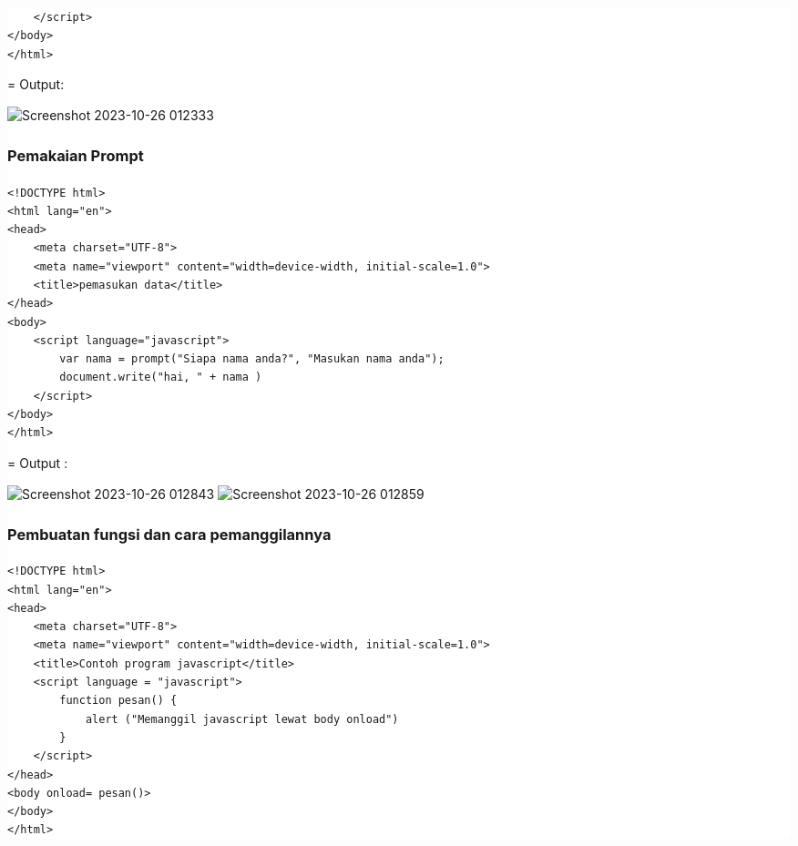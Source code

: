```
    </script>
</body>
</html>
```

= Output:

<img width="484" alt="Screenshot 2023-10-26 012333" src="https://github.com/Agussetiaa/praktikumweb5/assets/115542822/0dbaae35-caf6-43bc-bc94-bd38e88cd8d5">

### Pemakaian Prompt

```
<!DOCTYPE html>
<html lang="en">
<head>
    <meta charset="UTF-8">
    <meta name="viewport" content="width=device-width, initial-scale=1.0">
    <title>pemasukan data</title>
</head>
<body>
    <script language="javascript">
        var nama = prompt("Siapa nama anda?", "Masukan nama anda");
        document.write("hai, " + nama )
    </script>
</body>
</html>
```

= Output :

<img width="339" alt="Screenshot 2023-10-26 012843" src="https://github.com/Agussetiaa/praktikumweb5/assets/115542822/4492bacf-d874-4110-8dfe-4d6d234d7915">

<img width="487" alt="Screenshot 2023-10-26 012859" src="https://github.com/Agussetiaa/praktikumweb5/assets/115542822/25f0d095-7b5f-46d1-ad71-ff6e8ac7ca49">


### Pembuatan fungsi dan cara pemanggilannya
```
<!DOCTYPE html>
<html lang="en">
<head>
    <meta charset="UTF-8">
    <meta name="viewport" content="width=device-width, initial-scale=1.0">
    <title>Contoh program javascript</title>
    <script language = "javascript">
        function pesan() {
            alert ("Memanggil javascript lewat body onload")
        }
    </script>
</head>
<body onload= pesan()>
</body>
</html>
```
